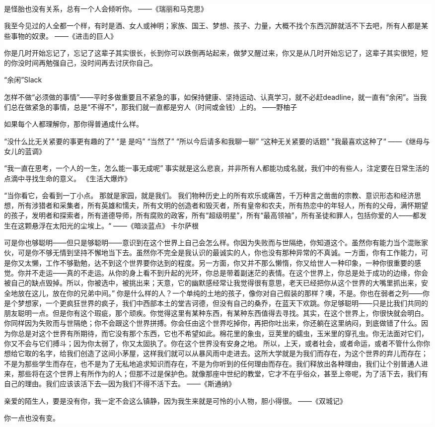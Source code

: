 

是怪胎也没有关系，总有一个人会倾听你。		——《瑞丽和马克思》



我至今见过的人全都一个样，有时是酒、女人或神明；家族、国王、梦想、孩子、力量，大概不找个东西沉醉就活不下去吧，所有人都是某些事物的奴隶。		——《进击的巨人》



你是几时开始忘记了，忘记了这辈子其实很长，长到你可以跌倒再站起来，做梦又醒过来，你又是从几时开始忘记了，这辈子其实很短，短的你没时间再勉强自己，没时间再去讨厌你自己。



“余闲”Slack

怎样不做“必须做的事情”——平时多做重要且不紧急的事，如保持健康、坚持运动、认真学习，就不必赶deadline，就一直有“余闲”。当我们总在做紧急的事情，总是“不得不”，那我们就一直都是穷人（时间或金钱）上的。		——野柚子



如果每个人都理解你，那你得普通成什么样。



“没什么比无关紧要的事更有趣的了”
“是 是吗”
“当然了”
“所以今后请多和我聊一聊”
“这种无关紧要的话题”
”我最喜欢这种了“		——《继母与女儿的蓝调》



“我一直在思考，一个人的一生，怎么能一事无成呢”
事实就是这么悲哀，并非所有人都能功成名就，我们中的有些人，注定要在日常生活的点滴中寻找生命的意义。		《生活大爆炸》



“当你看它，会看到一丁小点。
那就是家园，就是我们。
我们物种历史上的所有欢乐或痛苦，千万种言之凿凿的宗教、意识形态和经济思想，所有涉猎者和采集者，所有英雄和懦夫，所有文明的创造者和毁灭者，所有皇帝和农夫，所有热恋中的年轻人，所有的父母，满怀期望的孩子，发明者和探索者，所有道德导师，所有腐败的政客，所有“超级明星”，所有“最高领袖”，所有圣徒和罪人，包括你爱的人——都发生在这颗悬浮在太阳光的尘埃上。“		——《暗淡蓝点》 卡尔萨根



可是你也够聪明——但只是够聪明——意识到在这个世界上自己会怎么样。你因为失败而与世隔绝，你知道这个。虽然你有能力当个混账家伙，可是你不够无情到坚持不懈地当下去。虽然你不完全是我认识的最诚实的人，你也没有那种异常的不真诚。一方面，你有工作能力，可是你又太懒，工作不够勤勉，达不到这个世界要你达到的程度。另一方面，你又并不那么懒惰，你又给世人一种印象，一种你很重要的感觉。你并不走运——真的不走运。从你的身上看不到升起的光环，你总是带着副迷茫的表情。在这个世界上，你总是处于成功的边缘，你会被自己的缺点毁掉。所以，你被选中，被挑出来；天意，它的幽默感经常让我觉得很有意思，老天已经把你从这个世界的大嘴里抓出来，安全地放在这儿，放在你的兄弟中间。”
你是什么样的人？一个单纯的土地的孩子，像你对自己假装的那样？噢，不是。你也在弱者之列——你是个梦想家，一个更疯狂世界的疯子，我们中西部本土的堂吉诃德，但没有自己的桑乔，在蓝天下欢跳。你足够聪明——只是比我们共同的朋友聪明一点。但是你有这个瑕疵，那个顽疾。你觉得这里有某种东西，有某种东西值得去寻找。其实，在这个世界上，你很快就会明白。你同样因为失败而与世隔绝；你不会跟这个世界拼搏。你会任由这个世界吃掉你，再把你吐出来，你还躺在这里纳闷，到底做错了什么。因为你总是对这个世界有所期待，而它没有那个东西，它也不希望如此。棉花里的象虫，豆荚里的蠕虫，玉米里的穿孔虫。你无法面对它们，你又不会与它们搏斗；因为你太弱了，你又太固执了。你在这个世界没有安身之地。
所以，上天，或者社会，或者命运，或者不管什么你你想给它取的名字，给我们创造了这间小茅屋，这样我们就可以从暴风雨中走进去。这所大学就是为我们而存在，为这个世界的弃儿而存在；不是为那些学生而存在，也不是为了无私地追求知识而存在，不是为你听到的任何理由而存在。我们释放出各种理由，我们让个别普通人进来，那些将在这个世界上有所作为的人；但那不过是保护色。就像那座中世纪的教堂，它才不在乎俗众，甚至上帝呢，为了活下去，我们有自己的理由。我们应该该活下去―因为我们不得不活下去。		——《斯通纳》



亲爱的陌生人，要是没有你，我一定不会这么镇静，因为我生来就是可怜的小人物，胆小得很。		——《双城记》



你一点也没有变。
